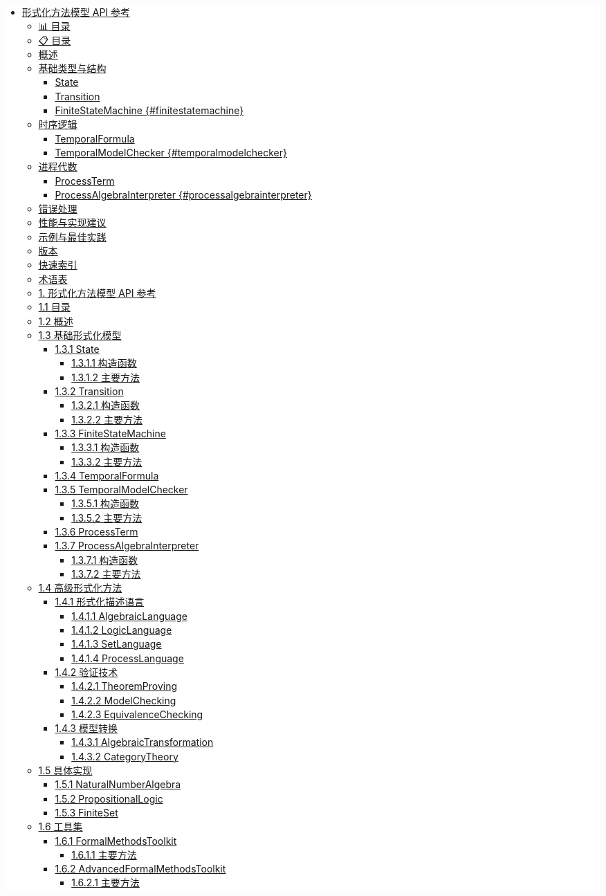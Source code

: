 - [形式化方法模型 API 参考](#形式化方法模型-api-参考)
  - [📊 目录](#-目录)
  - [📋 目录](#-目录-1)
  - [概述](#概述)
  - [基础类型与结构](#基础类型与结构)
    - [State](#state)
    - [Transition](#transition)
    - [FiniteStateMachine {#finitestatemachine}](#finitestatemachine-finitestatemachine)
  - [时序逻辑](#时序逻辑)
    - [TemporalFormula](#temporalformula)
    - [TemporalModelChecker {#temporalmodelchecker}](#temporalmodelchecker-temporalmodelchecker)
  - [进程代数](#进程代数)
    - [ProcessTerm](#processterm)
    - [ProcessAlgebraInterpreter {#processalgebrainterpreter}](#processalgebrainterpreter-processalgebrainterpreter)
  - [错误处理](#错误处理)
  - [性能与实现建议](#性能与实现建议)
  - [示例与最佳实践](#示例与最佳实践)
  - [版本](#版本)
  - [快速索引](#快速索引)
  - [术语表](#术语表)
  - [1. 形式化方法模型 API 参考](#1-形式化方法模型-api-参考)
  - [1.1 目录](#11-目录)
  - [1.2 概述](#12-概述)
  - [1.3 基础形式化模型](#13-基础形式化模型)
    - [1.3.1 State](#131-state)
      - [1.3.1.1 构造函数](#1311-构造函数)
      - [1.3.1.2 主要方法](#1312-主要方法)
    - [1.3.2 Transition](#132-transition)
      - [1.3.2.1 构造函数](#1321-构造函数)
      - [1.3.2.2 主要方法](#1322-主要方法)
    - [1.3.3 FiniteStateMachine](#133-finitestatemachine)
      - [1.3.3.1 构造函数](#1331-构造函数)
      - [1.3.3.2 主要方法](#1332-主要方法)
    - [1.3.4 TemporalFormula](#134-temporalformula)
    - [1.3.5 TemporalModelChecker](#135-temporalmodelchecker)
      - [1.3.5.1 构造函数](#1351-构造函数)
      - [1.3.5.2 主要方法](#1352-主要方法)
    - [1.3.6 ProcessTerm](#136-processterm)
    - [1.3.7 ProcessAlgebraInterpreter](#137-processalgebrainterpreter)
      - [1.3.7.1 构造函数](#1371-构造函数)
      - [1.3.7.2 主要方法](#1372-主要方法)
  - [1.4 高级形式化方法](#14-高级形式化方法)
    - [1.4.1 形式化描述语言](#141-形式化描述语言)
      - [1.4.1.1 AlgebraicLanguage](#1411-algebraiclanguage)
      - [1.4.1.2 LogicLanguage](#1412-logiclanguage)
      - [1.4.1.3 SetLanguage](#1413-setlanguage)
      - [1.4.1.4 ProcessLanguage](#1414-processlanguage)
    - [1.4.2 验证技术](#142-验证技术)
      - [1.4.2.1 TheoremProving](#1421-theoremproving)
      - [1.4.2.2 ModelChecking](#1422-modelchecking)
      - [1.4.2.3 EquivalenceChecking](#1423-equivalencechecking)
    - [1.4.3 模型转换](#143-模型转换)
      - [1.4.3.1 AlgebraicTransformation](#1431-algebraictransformation)
      - [1.4.3.2 CategoryTheory](#1432-categorytheory)
  - [1.5 具体实现](#15-具体实现)
    - [1.5.1 NaturalNumberAlgebra](#151-naturalnumberalgebra)
    - [1.5.2 PropositionalLogic](#152-propositionallogic)
    - [1.5.3 FiniteSet](#153-finiteset)
  - [1.6 工具集](#16-工具集)
    - [1.6.1 FormalMethodsToolkit](#161-formalmethodstoolkit)
      - [1.6.1.1 主要方法](#1611-主要方法)
    - [1.6.2 AdvancedFormalMethodsToolkit](#162-advancedformalmethodstoolkit)
      - [1.6.2.1 主要方法](#1621-主要方法)